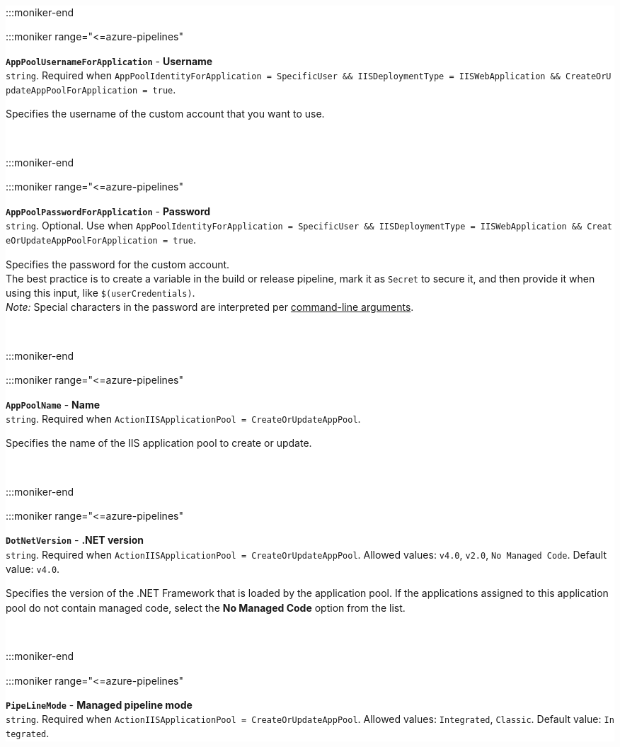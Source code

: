 :::moniker-end


:::moniker range="<=azure-pipelines"

**`AppPoolUsernameForApplication`** - **Username**<br>
`string`. Required when `AppPoolIdentityForApplication = SpecificUser && IISDeploymentType = IISWebApplication && CreateOrUpdateAppPoolForApplication = true`.<br>

Specifies the username of the custom account that you want to use.

<br>

:::moniker-end


:::moniker range="<=azure-pipelines"

**`AppPoolPasswordForApplication`** - **Password**<br>
`string`. Optional. Use when `AppPoolIdentityForApplication = SpecificUser && IISDeploymentType = IISWebApplication && CreateOrUpdateAppPoolForApplication = true`.<br>

Specifies the password for the custom account.  
The best practice is to create a variable in the build or release pipeline, mark it as `Secret` to secure it, and then provide it when using this input, like `$(userCredentials)`.  
*Note:* Special characters in the password are interpreted per [command-line arguments](/cpp/c-language/parsing-c-command-line-arguments).

<br>

:::moniker-end


:::moniker range="<=azure-pipelines"

**`AppPoolName`** - **Name**<br>
`string`. Required when `ActionIISApplicationPool = CreateOrUpdateAppPool`.<br>

Specifies the name of the IIS application pool to create or update.

<br>

:::moniker-end


:::moniker range="<=azure-pipelines"

**`DotNetVersion`** - **.NET version**<br>
`string`. Required when `ActionIISApplicationPool = CreateOrUpdateAppPool`. Allowed values: `v4.0`, `v2.0`, `No Managed Code`. Default value: `v4.0`.<br>

Specifies the version of the .NET Framework that is loaded by the application pool. If the applications assigned to this application pool do not contain managed code, select the **No Managed Code** option from the list.

<br>

:::moniker-end


:::moniker range="<=azure-pipelines"

**`PipeLineMode`** - **Managed pipeline mode**<br>
`string`. Required when `ActionIISApplicationPool = CreateOrUpdateAppPool`. Allowed values: `Integrated`, `Classic`. Default value: `Integrated`.<br>
